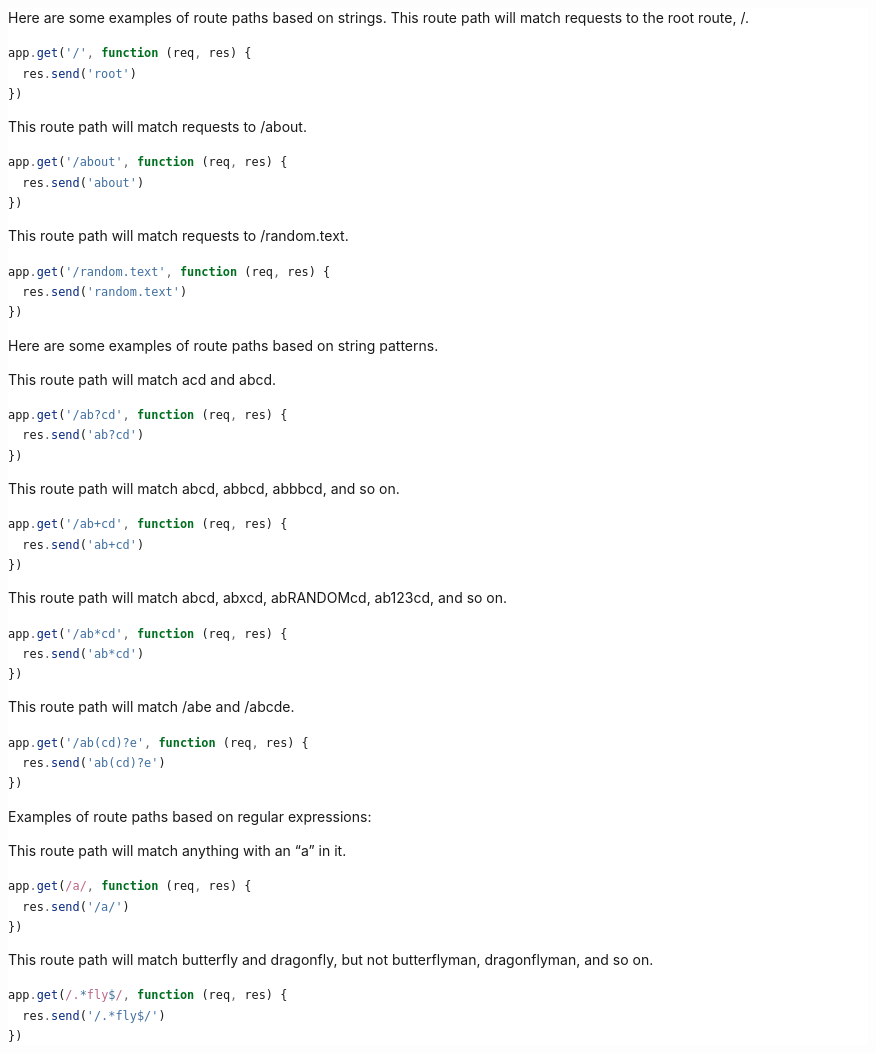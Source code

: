Here are some examples of route paths based on strings.
This route path will match requests to the root route, /.
```js
app.get('/', function (req, res) {
  res.send('root')
})
```
This route path will match requests to /about.
```js
app.get('/about', function (req, res) {
  res.send('about')
})
```
This route path will match requests to /random.text.
```js
app.get('/random.text', function (req, res) {
  res.send('random.text')
})
```
Here are some examples of route paths based on string patterns.

This route path will match acd and abcd.
```js
app.get('/ab?cd', function (req, res) {
  res.send('ab?cd')
})
```
This route path will match abcd, abbcd, abbbcd, and so on.
```js
app.get('/ab+cd', function (req, res) {
  res.send('ab+cd')
})
```
This route path will match abcd, abxcd, abRANDOMcd, ab123cd, and so on.
```js
app.get('/ab*cd', function (req, res) {
  res.send('ab*cd')
})
```
This route path will match /abe and /abcde.
```js
app.get('/ab(cd)?e', function (req, res) {
  res.send('ab(cd)?e')
})
```
Examples of route paths based on regular expressions:

This route path will match anything with an “a” in it.
```js
app.get(/a/, function (req, res) {
  res.send('/a/')
})
```
This route path will match butterfly and dragonfly, but not butterflyman, dragonflyman, and so on.
```js
app.get(/.*fly$/, function (req, res) {
  res.send('/.*fly$/')
})
```
